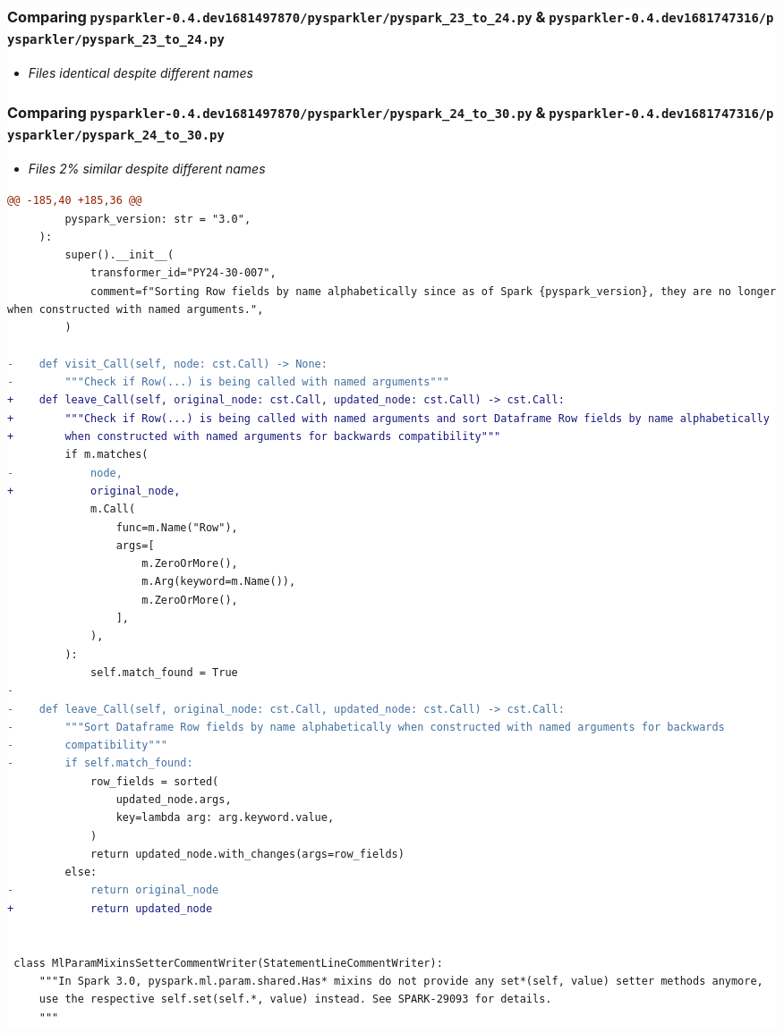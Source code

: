 ### Comparing `pysparkler-0.4.dev1681497870/pysparkler/pyspark_23_to_24.py` & `pysparkler-0.4.dev1681747316/pysparkler/pyspark_23_to_24.py`

 * *Files identical despite different names*

### Comparing `pysparkler-0.4.dev1681497870/pysparkler/pyspark_24_to_30.py` & `pysparkler-0.4.dev1681747316/pysparkler/pyspark_24_to_30.py`

 * *Files 2% similar despite different names*

```diff
@@ -185,40 +185,36 @@
         pyspark_version: str = "3.0",
     ):
         super().__init__(
             transformer_id="PY24-30-007",
             comment=f"Sorting Row fields by name alphabetically since as of Spark {pyspark_version}, they are no longer when constructed with named arguments.",
         )
 
-    def visit_Call(self, node: cst.Call) -> None:
-        """Check if Row(...) is being called with named arguments"""
+    def leave_Call(self, original_node: cst.Call, updated_node: cst.Call) -> cst.Call:
+        """Check if Row(...) is being called with named arguments and sort Dataframe Row fields by name alphabetically
+        when constructed with named arguments for backwards compatibility"""
         if m.matches(
-            node,
+            original_node,
             m.Call(
                 func=m.Name("Row"),
                 args=[
                     m.ZeroOrMore(),
                     m.Arg(keyword=m.Name()),
                     m.ZeroOrMore(),
                 ],
             ),
         ):
             self.match_found = True
-
-    def leave_Call(self, original_node: cst.Call, updated_node: cst.Call) -> cst.Call:
-        """Sort Dataframe Row fields by name alphabetically when constructed with named arguments for backwards
-        compatibility"""
-        if self.match_found:
             row_fields = sorted(
                 updated_node.args,
                 key=lambda arg: arg.keyword.value,
             )
             return updated_node.with_changes(args=row_fields)
         else:
-            return original_node
+            return updated_node
 
 
 class MlParamMixinsSetterCommentWriter(StatementLineCommentWriter):
     """In Spark 3.0, pyspark.ml.param.shared.Has* mixins do not provide any set*(self, value) setter methods anymore,
     use the respective self.set(self.*, value) instead. See SPARK-29093 for details.
     """
```
